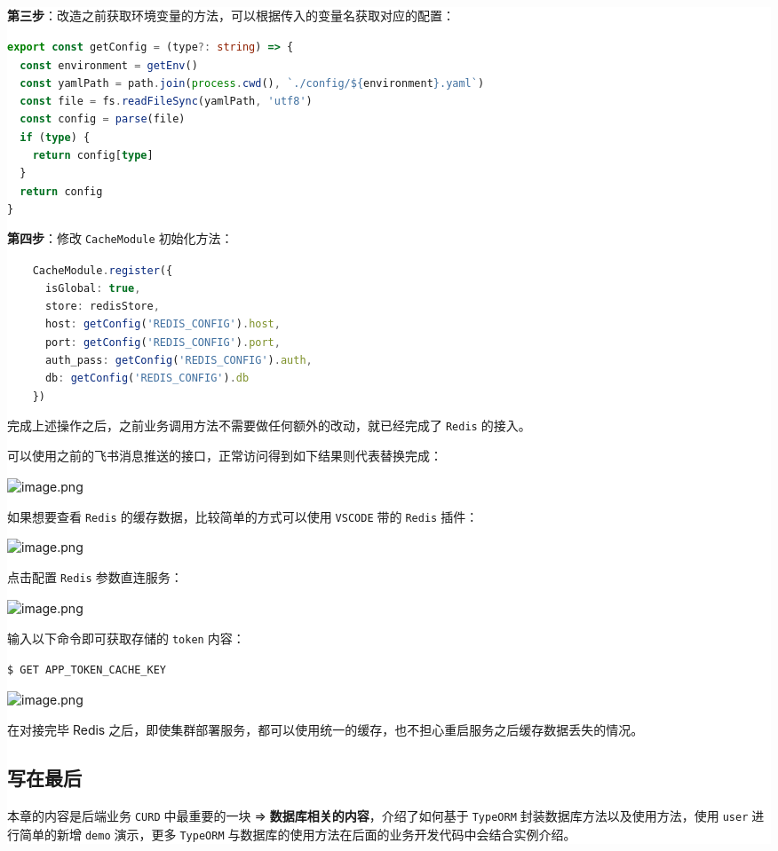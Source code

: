 **第三步**：改造之前获取环境变量的方法，可以根据传入的变量名获取对应的配置：

```ts
export const getConfig = (type?: string) => {
  const environment = getEnv()
  const yamlPath = path.join(process.cwd(), `./config/${environment}.yaml`)
  const file = fs.readFileSync(yamlPath, 'utf8')
  const config = parse(file)
  if (type) {
    return config[type]
  }
  return config
}
```

**第四步**：修改 `CacheModule` 初始化方法：

```ts
    CacheModule.register({
      isGlobal: true,
      store: redisStore,
      host: getConfig('REDIS_CONFIG').host,
      port: getConfig('REDIS_CONFIG').port,
      auth_pass: getConfig('REDIS_CONFIG').auth,
      db: getConfig('REDIS_CONFIG').db
    })
```

完成上述操作之后，之前业务调用方法不需要做任何额外的改动，就已经完成了 `Redis` 的接入。

可以使用之前的飞书消息推送的接口，正常访问得到如下结果则代表替换完成：

![image.png](https://p9-juejin.byteimg.com/tos-cn-i-k3u1fbpfcp/750d0e0ef5314e828e0d0ae7fe3c9853~tplv-k3u1fbpfcp-watermark.image?)

如果想要查看 `Redis` 的缓存数据，比较简单的方式可以使用 `VSCODE` 带的 `Redis` 插件：

![image.png](https://p3-juejin.byteimg.com/tos-cn-i-k3u1fbpfcp/c182110d5bb74431a19d3336ccd4e0c7~tplv-k3u1fbpfcp-watermark.image?)

点击配置 `Redis` 参数直连服务：

![image.png](https://p9-juejin.byteimg.com/tos-cn-i-k3u1fbpfcp/d07d3569d64847c8823dc79c3a0fe479~tplv-k3u1fbpfcp-watermark.image?)

输入以下命令即可获取存储的 `token` 内容：

```shell
$ GET APP_TOKEN_CACHE_KEY
```

![image.png](https://p3-juejin.byteimg.com/tos-cn-i-k3u1fbpfcp/9033d365c8cd4fc59169d1f472c913f0~tplv-k3u1fbpfcp-watermark.image?)

在对接完毕 Redis 之后，即使集群部署服务，都可以使用统一的缓存，也不担心重启服务之后缓存数据丢失的情况。

## 写在最后

本章的内容是后端业务 `CURD` 中最重要的一块 => **数据库相关的内容**，介绍了如何基于 `TypeORM` 封装数据库方法以及使用方法，使用 `user` 进行简单的新增 `demo` 演示，更多 `TypeORM` 与数据库的使用方法在后面的业务开发代码中会结合实例介绍。

